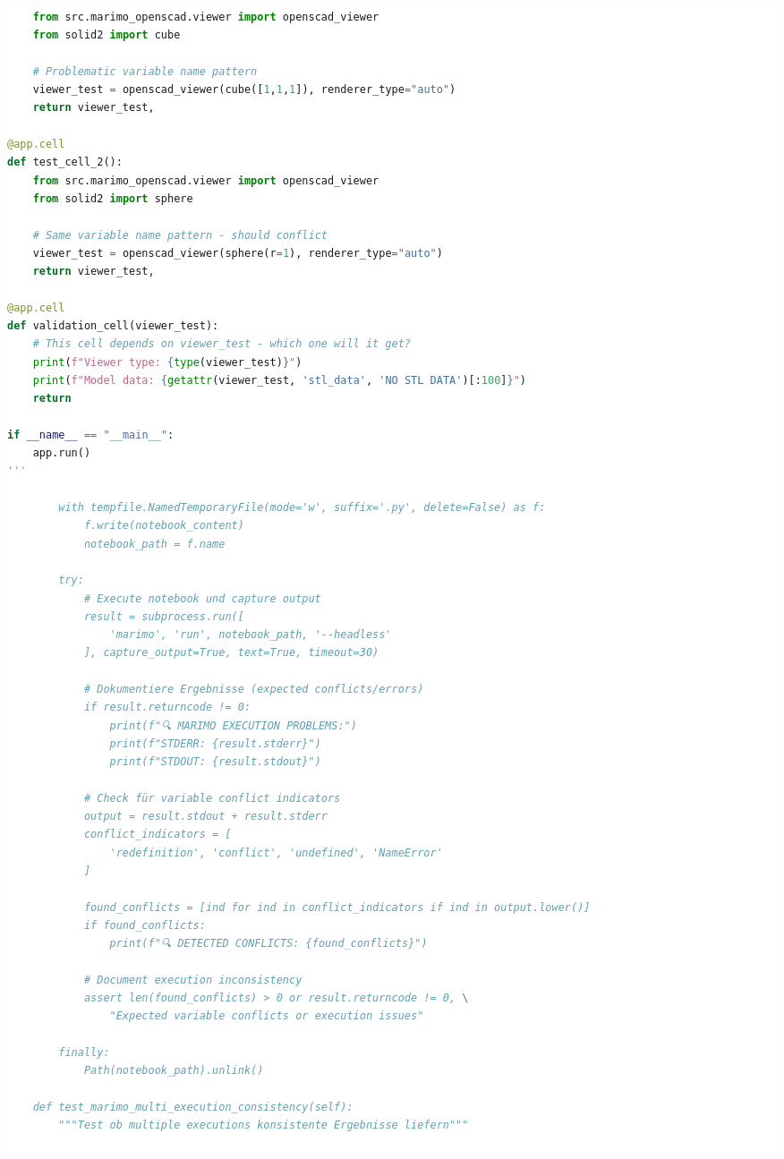 ```python
    from src.marimo_openscad.viewer import openscad_viewer
    from solid2 import cube
    
    # Problematic variable name pattern
    viewer_test = openscad_viewer(cube([1,1,1]), renderer_type="auto")
    return viewer_test,

@app.cell  
def test_cell_2():
    from src.marimo_openscad.viewer import openscad_viewer
    from solid2 import sphere
    
    # Same variable name pattern - should conflict
    viewer_test = openscad_viewer(sphere(r=1), renderer_type="auto")
    return viewer_test,

@app.cell
def validation_cell(viewer_test):
    # This cell depends on viewer_test - which one will it get?
    print(f"Viewer type: {type(viewer_test)}")
    print(f"Model data: {getattr(viewer_test, 'stl_data', 'NO STL DATA')[:100]}")
    return

if __name__ == "__main__":
    app.run()
'''
        
        with tempfile.NamedTemporaryFile(mode='w', suffix='.py', delete=False) as f:
            f.write(notebook_content)
            notebook_path = f.name
        
        try:
            # Execute notebook und capture output
            result = subprocess.run([
                'marimo', 'run', notebook_path, '--headless'
            ], capture_output=True, text=True, timeout=30)
            
            # Dokumentiere Ergebnisse (expected conflicts/errors)
            if result.returncode != 0:
                print(f"🔍 MARIMO EXECUTION PROBLEMS:")
                print(f"STDERR: {result.stderr}")
                print(f"STDOUT: {result.stdout}")
            
            # Check für variable conflict indicators
            output = result.stdout + result.stderr
            conflict_indicators = [
                'redefinition', 'conflict', 'undefined', 'NameError'
            ]
            
            found_conflicts = [ind for ind in conflict_indicators if ind in output.lower()]
            if found_conflicts:
                print(f"🔍 DETECTED CONFLICTS: {found_conflicts}")
            
            # Document execution inconsistency
            assert len(found_conflicts) > 0 or result.returncode != 0, \
                "Expected variable conflicts or execution issues"
                
        finally:
            Path(notebook_path).unlink()
    
    def test_marimo_multi_execution_consistency(self):
        """Test ob multiple executions konsistente Ergebnisse liefern"""
        
```